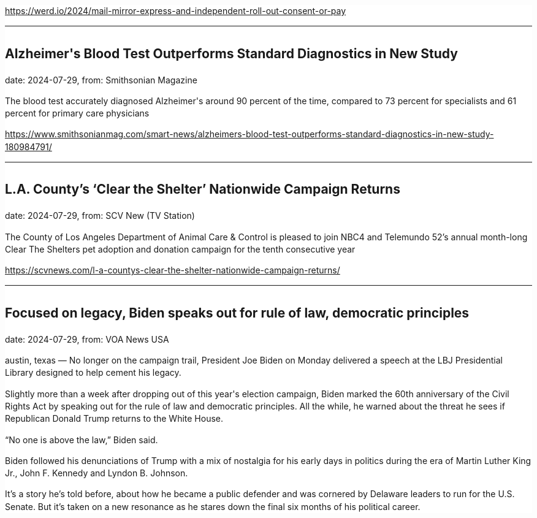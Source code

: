 
<https://werd.io/2024/mail-mirror-express-and-independent-roll-out-consent-or-pay>

---

## Alzheimer's Blood Test Outperforms Standard Diagnostics in New Study

date: 2024-07-29, from: Smithsonian Magazine

The blood test accurately diagnosed Alzheimer's around 90 percent of the time, compared to 73 percent for specialists and 61 percent for primary care physicians 

<https://www.smithsonianmag.com/smart-news/alzheimers-blood-test-outperforms-standard-diagnostics-in-new-study-180984791/>

---

## L.A. County’s ‘Clear the Shelter’ Nationwide Campaign Returns

date: 2024-07-29, from: SCV New (TV Station)

The County of Los Angeles Department of Animal Care &#038; Control is pleased to join NBC4 and Telemundo 52’s annual month-long Clear The Shelters pet adoption and donation campaign for the tenth consecutive year 

<https://scvnews.com/l-a-countys-clear-the-shelter-nationwide-campaign-returns/>

---

## Focused on legacy, Biden speaks out for rule of law, democratic principles

date: 2024-07-29, from: VOA News USA

austin, texas — No longer on the campaign trail, President Joe Biden on Monday delivered a speech at the LBJ Presidential Library designed to help cement his legacy.


Slightly more than a week after dropping out of this year's election campaign, Biden marked the 60th anniversary of the Civil Rights Act by speaking out for the rule of law and democratic principles. All the while, he warned about the threat he sees if Republican Donald Trump returns to the White House.


“No one is above the law,” Biden said.


Biden followed his denunciations of Trump with a mix of nostalgia for his early days in politics during the era of Martin Luther King Jr., John F. Kennedy and Lyndon B. Johnson.


It’s a story he’s told before, about how he became a public defender and was cornered by Delaware leaders to run for the U.S. Senate. But it’s taken on a new resonance as he stares down the final six months of his political career.

